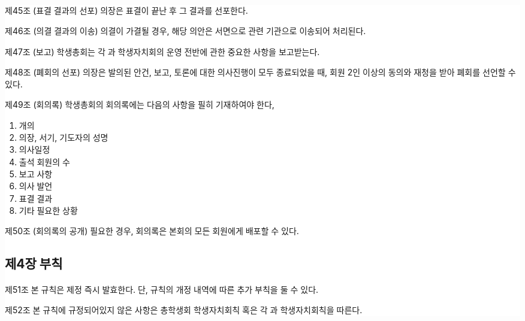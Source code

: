제45조 \(표결 결과의 선포\) 의장은 표결이 끝난 후 그 결과를 선포한다.

제46조 \(의결 결과의 이송\) 의결이 가결될 경우, 해당 의안은 서면으로 관련 기관으로 이송되어 처리된다.

제47조 \(보고\) 학생총회는 각 과 학생자치회의 운영 전반에 관한 중요한 사항을 보고받는다.

제48조 \(폐회의 선포\) 의장은 발의된 안건, 보고, 토론에 대한 의사진행이 모두 종료되었을 때, 회원 2인 이상의 동의와 재청을 받아 폐회를 선언할 수 있다.

제49조 \(회의록\) 학생총회의 회의록에는 다음의 사항을 필히 기재하여야 한다,

1. 개의
2. 의장, 서기, 기도자의 성명
3. 의사일정
4. 출석 회원의 수
5. 보고 사항
6. 의사 발언
7. 표결 결과
8. 기타 필요한 상황

제50조 \(회의록의 공개\) 필요한 경우, 회의록은 본회의 모든 회원에게 배포할 수 있다.

## 제4장 부칙

제51조 본 규칙은 제정 즉시 발효한다. 단, 규칙의 개정 내역에 따른 추가 부칙을 둘 수 있다.

제52조 본 규칙에 규정되어있지 않은 사항은 총학생회 학생자치회칙 혹은 각 과 학생자치회칙을 따른다.
